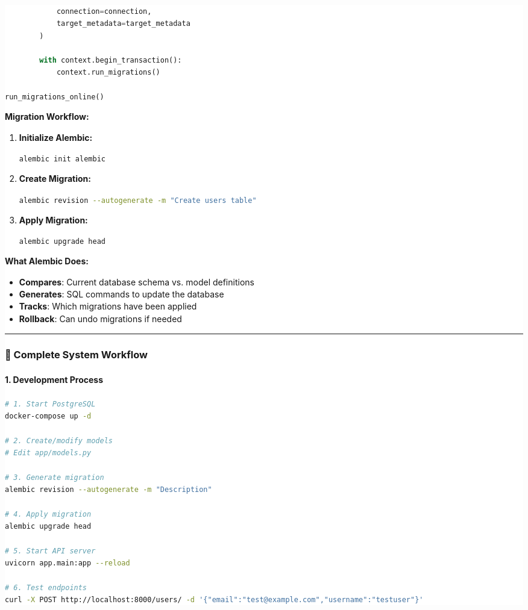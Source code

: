 ```python
            connection=connection, 
            target_metadata=target_metadata
        )

        with context.begin_transaction():
            context.run_migrations()

run_migrations_online()
```

**Migration Workflow:**

1. **Initialize Alembic:**
   ```bash
   alembic init alembic
   ```

2. **Create Migration:**
   ```bash
   alembic revision --autogenerate -m "Create users table"
   ```

3. **Apply Migration:**
   ```bash
   alembic upgrade head
   ```

**What Alembic Does:**
- **Compares**: Current database schema vs. model definitions
- **Generates**: SQL commands to update the database
- **Tracks**: Which migrations have been applied
- **Rollback**: Can undo migrations if needed

---

### 🔄 Complete System Workflow

#### 1. Development Process

```bash
# 1. Start PostgreSQL
docker-compose up -d

# 2. Create/modify models
# Edit app/models.py

# 3. Generate migration
alembic revision --autogenerate -m "Description"

# 4. Apply migration
alembic upgrade head

# 5. Start API server
uvicorn app.main:app --reload

# 6. Test endpoints
curl -X POST http://localhost:8000/users/ -d '{"email":"test@example.com","username":"testuser"}'
```
